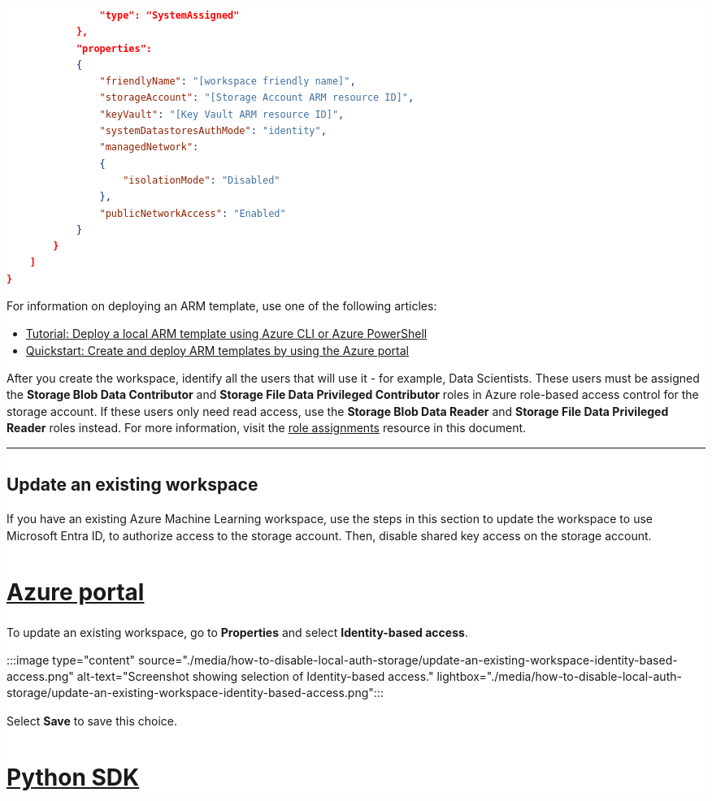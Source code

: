 ```json
                "type": "SystemAssigned"
            },
            "properties":
            {
                "friendlyName": "[workspace friendly name]",
                "storageAccount": "[Storage Account ARM resource ID]",
                "keyVault": "[Key Vault ARM resource ID]",
                "systemDatastoresAuthMode": "identity",
                "managedNetwork":
                {
                    "isolationMode": "Disabled"
                },
                "publicNetworkAccess": "Enabled"
            }
        }
    ]
}
```

For information on deploying an ARM template, use one of the following articles:
- [Tutorial: Deploy a local ARM template using Azure CLI or Azure PowerShell](/azure/azure-resource-manager/templates/deployment-tutorial-local-template)
- [Quickstart: Create and deploy ARM templates by using the Azure portal](/azure/azure-resource-manager/templates/quickstart-create-templates-use-the-portal)

After you create the workspace, identify all the users that will use it - for example, Data Scientists. These users must be assigned the __Storage Blob Data Contributor__ and __Storage File Data Privileged Contributor__ roles in Azure role-based access control for the storage account. If these users only need read access, use the __Storage Blob Data Reader__ and __Storage File Data Privileged Reader__ roles instead. For more information, visit the [role assignments](#scenarios-for-role-assignments) resource in this document.

---

## Update an existing workspace

If you have an existing Azure Machine Learning workspace, use the steps in this section to update the workspace to use Microsoft Entra ID, to authorize access to the storage account. Then, disable shared key access on the storage account.

# [Azure portal](#tab/portal)

To update an existing workspace, go to **Properties** and select **Identity-based access**.

:::image type="content" source="./media/how-to-disable-local-auth-storage/update-an-existing-workspace-identity-based-access.png" alt-text="Screenshot showing selection of Identity-based access." lightbox="./media/how-to-disable-local-auth-storage/update-an-existing-workspace-identity-based-access.png":::

Select **Save** to save this choice.

# [Python SDK](#tab/python)
